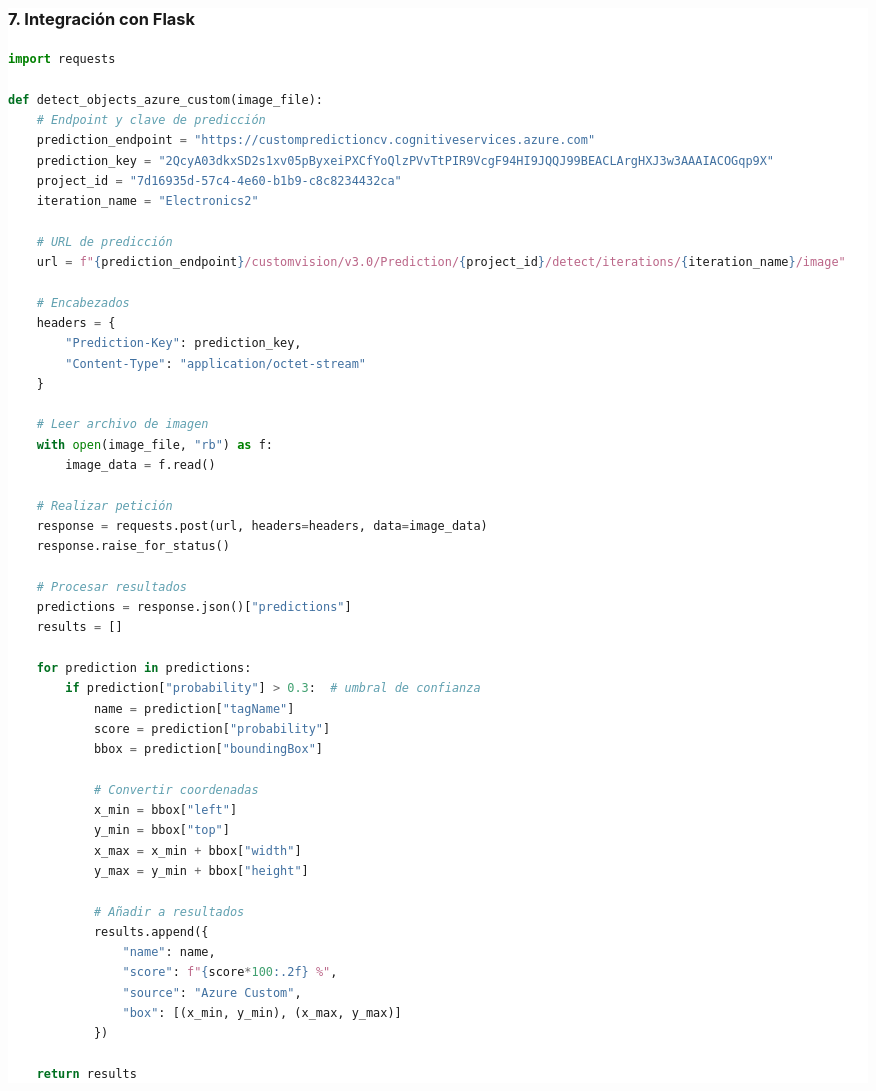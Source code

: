 ### 7. Integración con Flask

```python
import requests

def detect_objects_azure_custom(image_file):
    # Endpoint y clave de predicción
    prediction_endpoint = "https://custompredictioncv.cognitiveservices.azure.com"
    prediction_key = "2QcyA03dkxSD2s1xv05pByxeiPXCfYoQlzPVvTtPIR9VcgF94HI9JQQJ99BEACLArgHXJ3w3AAAIACOGqp9X"
    project_id = "7d16935d-57c4-4e60-b1b9-c8c8234432ca"
    iteration_name = "Electronics2"
    
    # URL de predicción
    url = f"{prediction_endpoint}/customvision/v3.0/Prediction/{project_id}/detect/iterations/{iteration_name}/image"
    
    # Encabezados
    headers = {
        "Prediction-Key": prediction_key,
        "Content-Type": "application/octet-stream"
    }
    
    # Leer archivo de imagen
    with open(image_file, "rb") as f:
        image_data = f.read()
    
    # Realizar petición
    response = requests.post(url, headers=headers, data=image_data)
    response.raise_for_status()
    
    # Procesar resultados
    predictions = response.json()["predictions"]
    results = []
    
    for prediction in predictions:
        if prediction["probability"] > 0.3:  # umbral de confianza
            name = prediction["tagName"]
            score = prediction["probability"]
            bbox = prediction["boundingBox"]
            
            # Convertir coordenadas
            x_min = bbox["left"]
            y_min = bbox["top"]
            x_max = x_min + bbox["width"]
            y_max = y_min + bbox["height"]
            
            # Añadir a resultados
            results.append({
                "name": name,
                "score": f"{score*100:.2f} %",
                "source": "Azure Custom",
                "box": [(x_min, y_min), (x_max, y_max)]
            })
    
    return results
```
